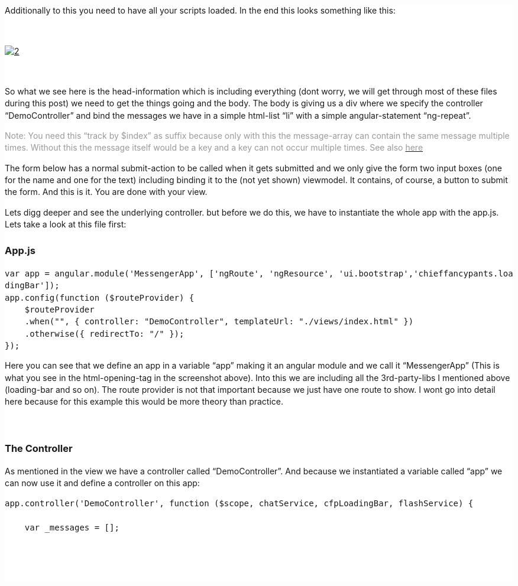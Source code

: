 Additionally to this you need to have all your scripts loaded. In the end this looks something like this:

&nbsp;

<a href="{{site.baseurl}}assets/images/blogs/2014-07/bf77aee4-1945-426d-8ac9-54a2090b6c97.png" rel="attachment wp-att-998"><img class="aligncenter size-full wp-image-998" src="{{site.baseurl}}assets/images/blogs/2014-07/bf77aee4-1945-426d-8ac9-54a2090b6c97.png" alt="2" width="849" height="865" srcset="{{site.baseurl}}assets/images/blogs/2014-07/bf77aee4-1945-426d-8ac9-54a2090b6c97.png 849w, http://offering.solutions/wp-content/uploads/2014/07/2-294x300.png 294w, http://offering.solutions/wp-content/uploads/2014/07/2-768x782.png 768w" sizes="(max-width: 849px) 100vw, 849px" /></a>

&nbsp;

So what we see here is the head-information which is including everything (dont worry, we will get through most of these files during this post) we need to get the things going and the body. The body is giving us a div where we specify the controller &#8220;DemoController&#8221; and bind the messages we have in a simple html-list &#8220;li&#8221; with a simple angular-statement &#8220;ng-repeat&#8221;.

<span style="color: #999999;">Note: You need this &#8220;track by $index&#8221; as suffix because only with this the message-array can contain the same message multiple times. Without this the message itself would be a key and a key can not occur multiple times. See also <a href="https://docs.angularjs.org/error/ngRepeat/dupes"><span style="color: #999999;">here</span></a></span>

The form below has a normal submit-action to be called when it gets submitted and we only give the form two input boxes (one for the name and one for the text) including binding it to the (not yet shown) viewmodel. It contains, of course, a button to submit the form. And this is it. You are done with your view.

Lets digg deeper and see the underlying controller. but before we do this, we have to instantiate the whole app with the app.js. Lets take a look at this file first:

### App.js

<pre>var app = angular.module('MessengerApp', ['ngRoute', 'ngResource', 'ui.bootstrap','chieffancypants.loadingBar']);
app.config(function ($routeProvider) {
    $routeProvider
    .when("", { controller: "DemoController", templateUrl: "./views/index.html" })
    .otherwise({ redirectTo: "/" });
});</pre>

Here you can see that we define an app in a variable &#8220;app&#8221; making it an angular module and we call it &#8220;MessengerApp&#8221; (This is what you see in the html-opening-tag in the screenshot above). Into this we are including all the 3rd-party-libs I mentioned above (loading-bar and so on). The route provider is not that important because we just have one route to show. I wont go into detail here because for this example this would be more theory than practice.

&nbsp;

### The Controller

As mentioned in the view we have a controller called &#8220;DemoController&#8221;. And because we instantiated a variable called &#8220;app&#8221; we can now use it and define a controller on this app:

<pre>app.controller('DemoController', function ($scope, chatService, cfpLoadingBar, flashService) {

    var _messages = [];
    